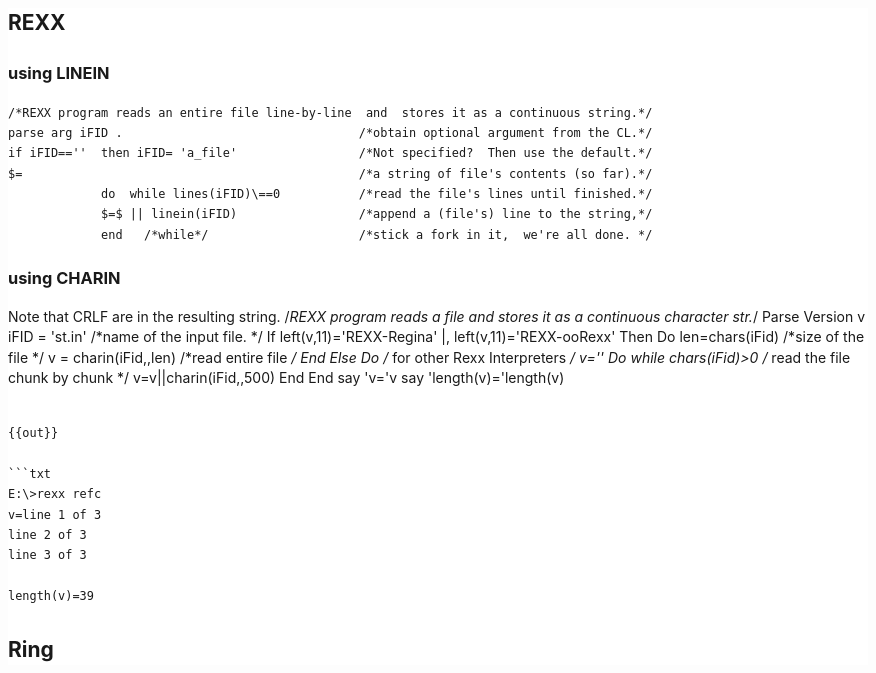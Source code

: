 

## REXX


### using LINEIN


```rexx
/*REXX program reads an entire file line-by-line  and  stores it as a continuous string.*/
parse arg iFID .                                 /*obtain optional argument from the CL.*/
if iFID==''  then iFID= 'a_file'                 /*Not specified?  Then use the default.*/
$=                                               /*a string of file's contents (so far).*/
             do  while lines(iFID)\==0           /*read the file's lines until finished.*/
             $=$ || linein(iFID)                 /*append a (file's) line to the string,*/
             end   /*while*/                     /*stick a fork in it,  we're all done. */
```



### using CHARIN

Note that CRLF are in the resulting string.
<lang>/*REXX program reads a file and stores it as a continuous character str.*/
Parse Version v
iFID = 'st.in'                         /*name of the input file.        */
If left(v,11)='REXX-Regina' |,
   left(v,11)='REXX-ooRexx' Then Do
  len=chars(iFid)                      /*size of the file               */
  v = charin(iFid,,len)                /*read entire file               */
  End
Else Do                                /* for other Rexx Interpreters   */
  v=''
  Do while chars(iFid)>0               /* read the file chunk by chunk  */
    v=v||charin(iFid,,500)
    End
  End
say 'v='v
say 'length(v)='length(v)

```
   
{{out}}

```txt
E:\>rexx refc
v=line 1 of 3
line 2 of 3
line 3 of 3

length(v)=39
```



## Ring
